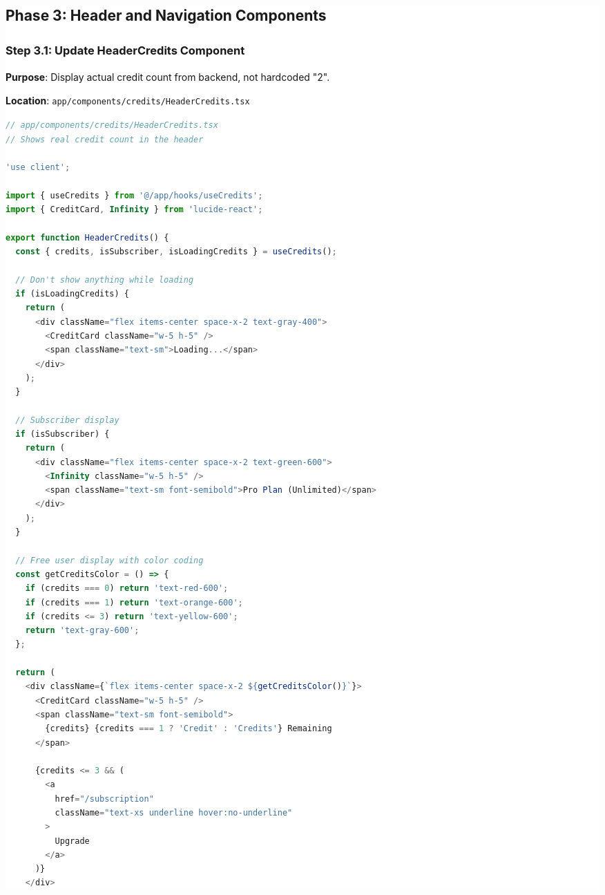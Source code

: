## Phase 3: Header and Navigation Components

### Step 3.1: Update HeaderCredits Component

**Purpose**: Display actual credit count from backend, not hardcoded "2".

**Location**: `app/components/credits/HeaderCredits.tsx`

```typescript
// app/components/credits/HeaderCredits.tsx
// Shows real credit count in the header

'use client';

import { useCredits } from '@/app/hooks/useCredits';
import { CreditCard, Infinity } from 'lucide-react';

export function HeaderCredits() {
  const { credits, isSubscriber, isLoadingCredits } = useCredits();
  
  // Don't show anything while loading
  if (isLoadingCredits) {
    return (
      <div className="flex items-center space-x-2 text-gray-400">
        <CreditCard className="w-5 h-5" />
        <span className="text-sm">Loading...</span>
      </div>
    );
  }
  
  // Subscriber display
  if (isSubscriber) {
    return (
      <div className="flex items-center space-x-2 text-green-600">
        <Infinity className="w-5 h-5" />
        <span className="text-sm font-semibold">Pro Plan (Unlimited)</span>
      </div>
    );
  }
  
  // Free user display with color coding
  const getCreditsColor = () => {
    if (credits === 0) return 'text-red-600';
    if (credits === 1) return 'text-orange-600';
    if (credits <= 3) return 'text-yellow-600';
    return 'text-gray-600';
  };
  
  return (
    <div className={`flex items-center space-x-2 ${getCreditsColor()}`}>
      <CreditCard className="w-5 h-5" />
      <span className="text-sm font-semibold">
        {credits} {credits === 1 ? 'Credit' : 'Credits'} Remaining
      </span>
      
      {credits <= 3 && (
        <a
          href="/subscription"
          className="text-xs underline hover:no-underline"
        >
          Upgrade
        </a>
      )}
    </div>
```